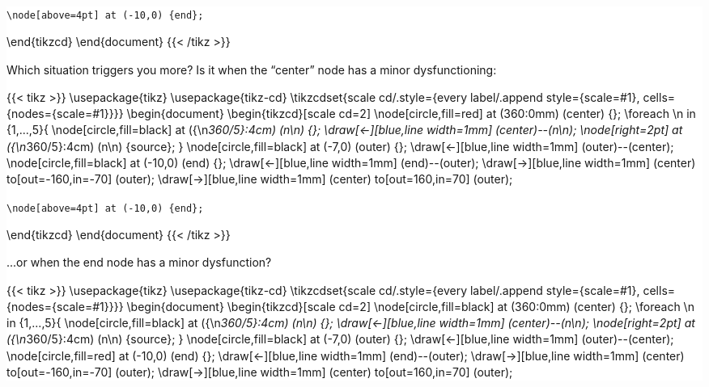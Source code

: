     \node[above=4pt] at (-10,0) {end};
  \end{tikzcd}
\end{document}
{{< /tikz >}}

Which situation triggers you more? Is it when the “center” node has a minor dysfunctioning:

{{< tikz >}}
\usepackage{tikz}
\usepackage{tikz-cd}
\tikzcdset{scale cd/.style={every label/.append style={scale=#1},
    cells={nodes={scale=#1}}}}
\begin{document}
  \begin{tikzcd}[scale cd=2]
    \node[circle,fill=red] at (360:0mm) (center) {};
    \foreach \n in {1,...,5}{
        \node[circle,fill=black] at ({\n*360/5}:4cm) (n\n) {};
        \draw[<-][blue,line width=1mm] (center)--(n\n);
        \node[right=2pt] at ({\n*360/5}:4cm) (n\n) {source};
    }
    \node[circle,fill=black] at (-7,0) (outer) {};
    \draw[<-][blue,line width=1mm] (outer)--(center);
    \node[circle,fill=black] at (-10,0) (end) {};
    \draw[<-][blue,line width=1mm] (end)--(outer);
    \draw[->][blue,line width=1mm] (center) to[out=-160,in=-70] (outer);
    \draw[->][blue,line width=1mm] (center) to[out=160,in=70] (outer);

    \node[above=4pt] at (-10,0) {end};
  \end{tikzcd}
\end{document}
{{< /tikz >}}

...or when the end node has a minor dysfunction?

{{< tikz >}}
\usepackage{tikz}
\usepackage{tikz-cd}
\tikzcdset{scale cd/.style={every label/.append style={scale=#1},
    cells={nodes={scale=#1}}}}
\begin{document}
  \begin{tikzcd}[scale cd=2]
    \node[circle,fill=black] at (360:0mm) (center) {};
    \foreach \n in {1,...,5}{
        \node[circle,fill=black] at ({\n*360/5}:4cm) (n\n) {};
        \draw[<-][blue,line width=1mm] (center)--(n\n);
        \node[right=2pt] at ({\n*360/5}:4cm) (n\n) {source};
    }
    \node[circle,fill=black] at (-7,0) (outer) {};
    \draw[<-][blue,line width=1mm] (outer)--(center);
    \node[circle,fill=red] at (-10,0) (end) {};
    \draw[<-][blue,line width=1mm] (end)--(outer);
    \draw[->][blue,line width=1mm] (center) to[out=-160,in=-70] (outer);
    \draw[->][blue,line width=1mm] (center) to[out=160,in=70] (outer);


[^1]: Taleb, Nassim Nicholas, 1960-. (2001). Fooled by randomness : the hidden role of chance in the markets and in life. Penguin Books.
[^2]: At the time of writing, the latest version is CVSS 4.0: https://www.first.org/cvss/v4-0/. I, as a security worker, find it a bit painful to use as well.
[^3]: https://www.youtube.com/watch?v=EcdW3i6psmI 
